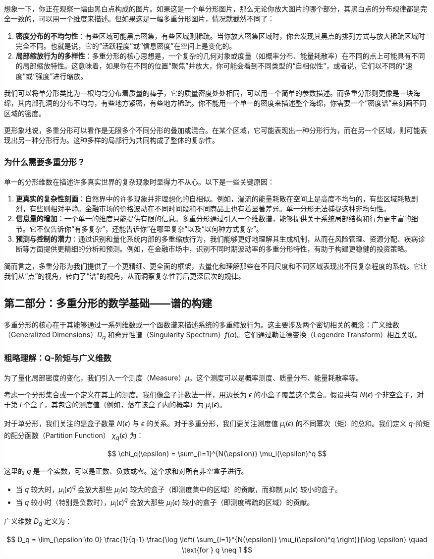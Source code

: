 想象一下，你正在观察一幅由黑白点构成的图片。如果这是一个单分形图片，那么无论你放大图片的哪个部分，其黑白点的分布规律都是完全一致的，可以用一个维度来描述。但如果这是一幅多重分形图片，情况就截然不同了：

1.  **密度分布的不均匀性**：有些区域可能黑点密集，有些区域则稀疏。当你放大密集区域时，你会发现其黑点的排列方式与放大稀疏区域时完全不同。也就是说，它的“活跃程度”或“信息密度”在空间上是变化的。
2.  **局部缩放行为的多样性**：多重分形的核心思想是，一个复杂的几何对象或度量（如概率分布、能量耗散率）在不同的点上可能具有不同的局部缩放特性。这意味着，如果你在不同的位置“聚焦”并放大，你可能会看到不同类型的“自相似性”，或者说，它们以不同的“速度”或“强度”进行缩放。

我们可以将单分形类比为一根均匀分布着质量的棒子，它的质量密度处处相同，可以用一个简单的参数描述。而多重分形则更像是一块海绵，其内部孔洞的分布不均匀，有些地方紧密，有些地方稀疏。你不能用一个单一的密度来描述整个海绵，你需要一个“密度谱”来刻画不同区域的密度。

更形象地说，多重分形可以看作是无限多个不同分形的叠加或混合。在某个区域，它可能表现出一种分形行为，而在另一个区域，则可能表现出另一种分形行为。这种多样的局部行为共同构成了整体的复杂性。

### 为什么需要多重分形？

单一的分形维数在描述许多真实世界的复杂现象时显得力不从心。以下是一些关键原因：

1.  **更真实的复杂性刻画**：自然界中的许多现象并非理想化的自相似。例如，湍流的能量耗散在空间上是高度不均匀的，有些区域耗散剧烈，有些则相对平静。金融市场的价格波动在不同时间段和不同商品上也有着显著差异。单一分形无法捕捉这种非均匀性。
2.  **信息量的增加**：一个单一的维度只能提供有限的信息。多重分形通过引入一个维数谱，能够提供关于系统局部结构和行为更丰富的细节。它不仅告诉你“有多复杂”，还能告诉你“在哪里复杂”以及“以何种方式复杂”。
3.  **预测与控制的潜力**：通过识别和量化系统内部的多重缩放行为，我们能够更好地理解其生成机制，从而在风险管理、资源分配、疾病诊断等方面提供更精细的分析和预测。例如，在金融市场中，识别不同时期波动率的多重分形特性，有助于构建更稳健的投资策略。

简而言之，多重分形为我们提供了一个更精细、更全面的框架，去量化和理解那些在不同尺度和不同区域表现出不同复杂程度的系统。它让我们从“点”的视角，转向了“谱”的视角，从而洞察复杂性背后更深层次的规律。

## 第二部分：多重分形的数学基础——谱的构建

多重分形的核心在于其能够通过一系列维数或一个函数谱来描述系统的多重缩放行为。这主要涉及两个密切相关的概念：广义维数（Generalized Dimensions）$D_q$ 和奇异性谱（Singularity Spectrum）$f(\alpha)$。它们通过勒让德变换（Legendre Transform）相互关联。

### 粗略理解：Q-阶矩与广义维数

为了量化局部密度的变化，我们引入一个测度（Measure）$\mu$。这个测度可以是概率测度、质量分布、能量耗散率等。

考虑一个分形集合或一个定义在其上的测度。我们像盒子计数法一样，用边长为 $\epsilon$ 的小盒子覆盖这个集合。假设共有 $N(\epsilon)$ 个非空盒子，对于第 $i$ 个盒子，其包含的测度值（例如，落在该盒子内的概率）为 $\mu_i(\epsilon)$。

对于单分形，我们关注的是盒子数量 $N(\epsilon)$ 与 $\epsilon$ 的关系。对于多重分形，我们更关注测度值 $\mu_i(\epsilon)$ 的不同幂次（矩）的总和。我们定义 $q$-阶矩的配分函数（Partition Function） $\chi_q(\epsilon)$ 为：

$$
\chi_q(\epsilon) = \sum_{i=1}^{N(\epsilon)} \mu_i(\epsilon)^q
$$

这里的 $q$ 是一个实数，可以是正数、负数或零。这个求和对所有非空盒子进行。

*   当 $q$ 较大时，$\mu_i(\epsilon)^q$ 会放大那些 $\mu_i(\epsilon)$ 较大的盒子（即测度集中的区域）的贡献，而抑制 $\mu_i(\epsilon)$ 较小的盒子。
*   当 $q$ 较小时（特别是负数时），$\mu_i(\epsilon)^q$ 会放大那些 $\mu_i(\epsilon)$ 较小的盒子（即测度稀疏的区域）的贡献。

广义维数 $D_q$ 定义为：

$$
D_q = \lim_{\epsilon \to 0} \frac{1}{q-1} \frac{\log \left( \sum_{i=1}^{N(\epsilon)} \mu_i(\epsilon)^q \right)}{\log \epsilon} \quad \text{for } q \neq 1
$$
